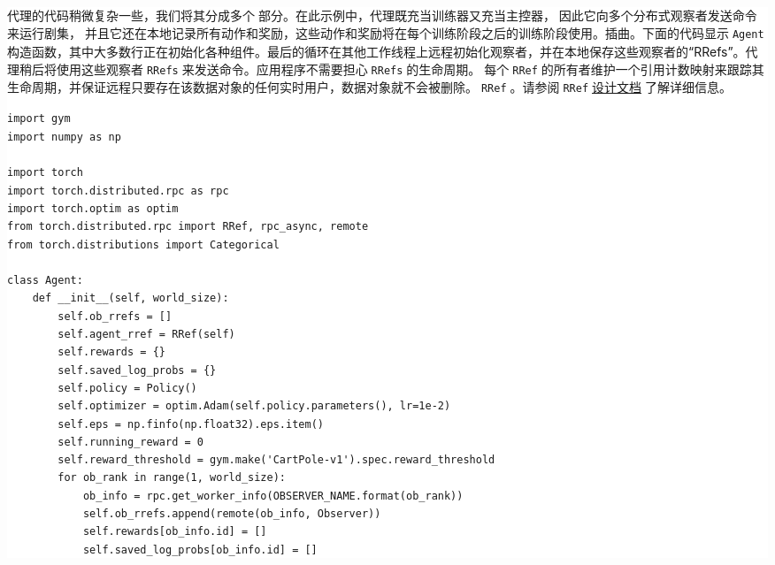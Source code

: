 


 代理的代码稍微复杂一些，我们将其分成多个
部分。在此示例中，代理既充当训练器又充当主控器，
因此它向多个分布式观察者发送命令来运行剧集，
并且它还在本地记录所有动作和奖励，这些动作和奖励将在每个训练阶段之后的训练阶段使用。插曲。下面的代码显示
 `Agent`
 构造函数，其中大多数行正在初始化各种组件。最后的循环在其他工作线程上远程初始化观察者，并在本地保存这些观察者的“RRefs”。代理稍后将使用这些观察者
 `RRefs`
 来发送命令。应用程序不需要担心
 `RRefs`
 的生命周期。
每个
 `RRef`
 的所有者维护一个引用计数映射来跟踪其
生命周期，并保证远程只要存在该数据对象的任何实时用户，数据对象就不会被删除。
 `RRef`
 。请参阅
 `RRef`
[设计文档](https://pytorch.org/docs/master/notes/rref.html)
 了解详细信息。






```
import gym
import numpy as np

import torch
import torch.distributed.rpc as rpc
import torch.optim as optim
from torch.distributed.rpc import RRef, rpc_async, remote
from torch.distributions import Categorical

class Agent:
    def __init__(self, world_size):
        self.ob_rrefs = []
        self.agent_rref = RRef(self)
        self.rewards = {}
        self.saved_log_probs = {}
        self.policy = Policy()
        self.optimizer = optim.Adam(self.policy.parameters(), lr=1e-2)
        self.eps = np.finfo(np.float32).eps.item()
        self.running_reward = 0
        self.reward_threshold = gym.make('CartPole-v1').spec.reward_threshold
        for ob_rank in range(1, world_size):
            ob_info = rpc.get_worker_info(OBSERVER_NAME.format(ob_rank))
            self.ob_rrefs.append(remote(ob_info, Observer))
            self.rewards[ob_info.id] = []
            self.saved_log_probs[ob_info.id] = []

```
